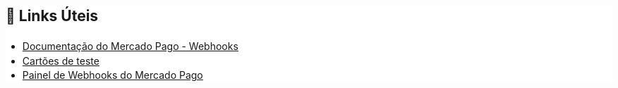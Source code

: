## 🔗 Links Úteis

- [Documentação do Mercado Pago - Webhooks](https://www.mercadopago.com.br/developers/pt/docs/your-integrations/notifications/webhooks)
- [Cartões de teste](https://www.mercadopago.com.br/developers/pt/docs/checkout-api/testing)
- [Painel de Webhooks do Mercado Pago](https://www.mercadopago.com.br/developers/panel/webhooks)

